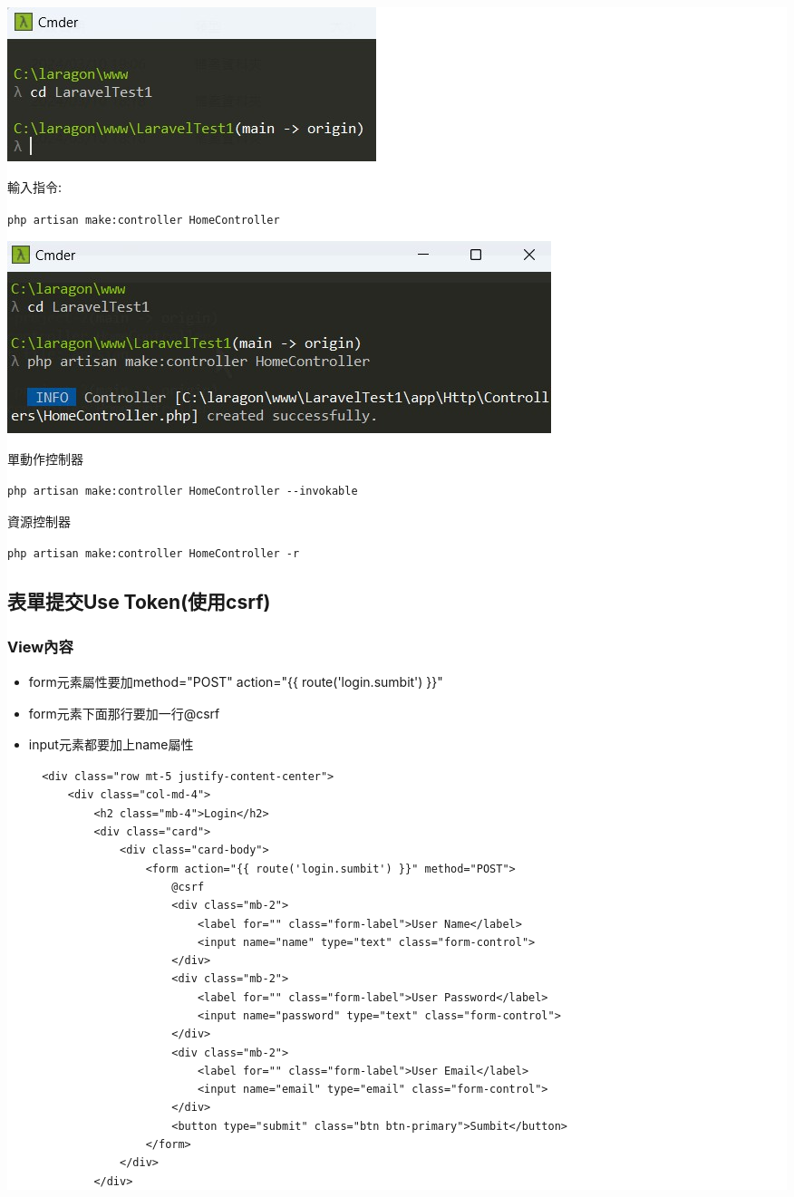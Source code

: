 ![進入專案](img/intoProject.jpg)
<p>輸入指令:</p>

    php artisan make:controller HomeController

![創建成功](img/createSuccessed.jpg)

<p>單動作控制器</p>

    php artisan make:controller HomeController --invokable

<p>資源控制器</p>

    php artisan make:controller HomeController -r

## 表單提交Use Token(使用csrf)
### View內容
- form元素屬性要加method="POST" action="{{ route('login.sumbit') }}" 
- form元素下面那行要加一行@csrf
- input元素都要加上name屬性


        <div class="row mt-5 justify-content-center">
            <div class="col-md-4">
                <h2 class="mb-4">Login</h2>
                <div class="card">
                    <div class="card-body">
                        <form action="{{ route('login.sumbit') }}" method="POST">
                            @csrf
                            <div class="mb-2">
                                <label for="" class="form-label">User Name</label>
                                <input name="name" type="text" class="form-control">
                            </div>
                            <div class="mb-2">
                                <label for="" class="form-label">User Password</label>
                                <input name="password" type="text" class="form-control">
                            </div>
                            <div class="mb-2">
                                <label for="" class="form-label">User Email</label>
                                <input name="email" type="email" class="form-control">
                            </div>
                            <button type="submit" class="btn btn-primary">Sumbit</button>
                        </form>
                    </div>
                </div>